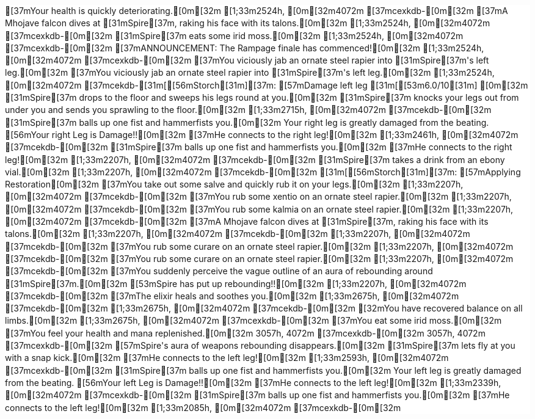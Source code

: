 [37mYour health is quickly deteriorating.[0m[32m
[1;33m2524h, [0m[32m4072m [37mcexkdb-[0m[32m
[37mA Mhojave falcon dives at [31mSpire[37m, raking his face with its talons.[0m[32m
[1;33m2524h, [0m[32m4072m [37mcexkdb-[0m[32m
[31mSpire[37m eats some irid moss.[0m[32m
[1;33m2524h, [0m[32m4072m [37mcexkdb-[0m[32m
[37mANNOUNCEMENT: The Rampage finale has commenced![0m[32m
[1;33m2524h, [0m[32m4072m [37mcexkdb-[0m[32m
[37mYou viciously jab an ornate steel rapier into [31mSpire[37m's left leg.[0m[32m
[37mYou viciously jab an ornate steel rapier into [31mSpire[37m's left leg.[0m[32m
[1;33m2524h, [0m[32m4072m [37mcekdb-[31m[[56mStorch[31m][37m: [57mDamage left leg [31m[[53m6.0/10[31m] [0m[32m
[31mSpire[37m drops to the floor and sweeps his legs round at you.[0m[32m
[31mSpire[37m knocks your legs out from under you and sends you sprawling to the floor.[0m[32m
[1;33m2715h, [0m[32m4072m [37mcekdb-[0m[32m
[31mSpire[37m balls up one fist and hammerfists you.[0m[32m
Your right leg is greatly damaged from the beating.
[56mYour right Leg is Damage!![0m[32m
[37mHe connects to the right leg![0m[32m
[1;33m2461h, [0m[32m4072m [37mcekdb-[0m[32m
[31mSpire[37m balls up one fist and hammerfists you.[0m[32m
[37mHe connects to the right leg![0m[32m
[1;33m2207h, [0m[32m4072m [37mcekdb-[0m[32m
[31mSpire[37m takes a drink from an ebony vial.[0m[32m
[1;33m2207h, [0m[32m4072m [37mcekdb-[0m[32m
[31m[[56mStorch[31m][37m: [57mApplying Restoration[0m[32m
[37mYou take out some salve and quickly rub it on your legs.[0m[32m
[1;33m2207h, [0m[32m4072m [37mcekdb-[0m[32m
[37mYou rub some xentio on an ornate steel rapier.[0m[32m
[1;33m2207h, [0m[32m4072m [37mcekdb-[0m[32m
[37mYou rub some kalmia on an ornate steel rapier.[0m[32m
[1;33m2207h, [0m[32m4072m [37mcekdb-[0m[32m
[37mA Mhojave falcon dives at [31mSpire[37m, raking his face with its talons.[0m[32m
[1;33m2207h, [0m[32m4072m [37mcekdb-[0m[32m
[1;33m2207h, [0m[32m4072m [37mcekdb-[0m[32m
[37mYou rub some curare on an ornate steel rapier.[0m[32m
[1;33m2207h, [0m[32m4072m [37mcekdb-[0m[32m
[37mYou rub some curare on an ornate steel rapier.[0m[32m
[1;33m2207h, [0m[32m4072m [37mcekdb-[0m[32m
[37mYou suddenly perceive the vague outline of an aura of rebounding around [31mSpire[37m.[0m[32m
[53mSpire has put up rebounding!![0m[32m
[1;33m2207h, [0m[32m4072m [37mcekdb-[0m[32m
[37mThe elixir heals and soothes you.[0m[32m
[1;33m2675h, [0m[32m4072m [37mcekdb-[0m[32m
[1;33m2675h, [0m[32m4072m [37mcekdb-[0m[32m
[32mYou have recovered balance on all limbs.[0m[32m
[1;33m2675h, [0m[32m4072m [37mcexkdb-[0m[32m
[37mYou eat some irid moss.[0m[32m
[37mYou feel your health and mana replenished.[0m[32m
3057h, 4072m [37mcexkdb-[0m[32m
3057h, 4072m [37mcexkdb-[0m[32m
[57mSpire's aura of weapons rebounding disappears.[0m[32m
[31mSpire[37m lets fly at you with a snap kick.[0m[32m
[37mHe connects to the left leg![0m[32m
[1;33m2593h, [0m[32m4072m [37mcexkdb-[0m[32m
[31mSpire[37m balls up one fist and hammerfists you.[0m[32m
Your left leg is greatly damaged from the beating.
[56mYour left Leg is Damage!![0m[32m
[37mHe connects to the left leg![0m[32m
[1;33m2339h, [0m[32m4072m [37mcexkdb-[0m[32m
[31mSpire[37m balls up one fist and hammerfists you.[0m[32m
[37mHe connects to the left leg![0m[32m
[1;33m2085h, [0m[32m4072m [37mcexkdb-[0m[32m